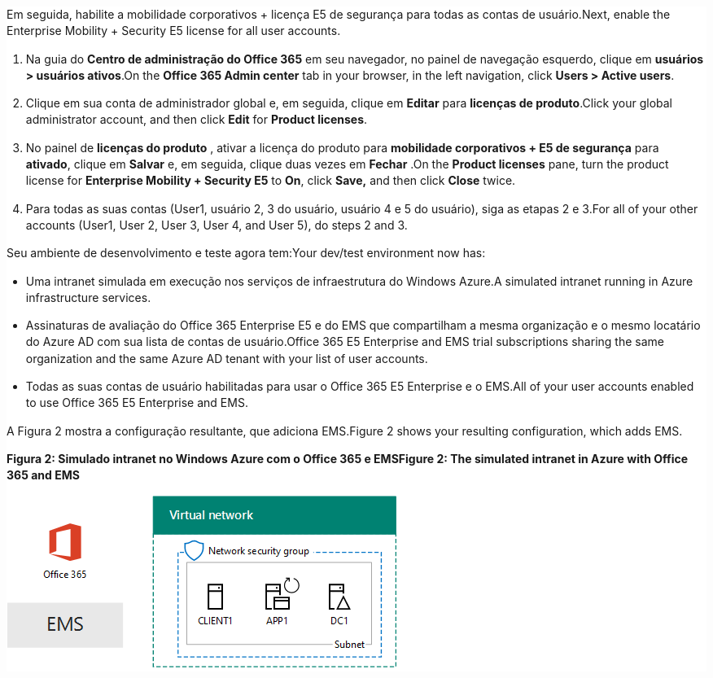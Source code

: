 <span data-ttu-id="d8a6d-132">Em seguida, habilite a mobilidade corporativos + licença E5 de segurança para todas as contas de usuário.</span><span class="sxs-lookup"><span data-stu-id="d8a6d-132">Next, enable the Enterprise Mobility + Security E5 license for all user accounts.</span></span>
  
1. <span data-ttu-id="d8a6d-133">Na guia do **Centro de administração do Office 365** em seu navegador, no painel de navegação esquerdo, clique em **usuários > usuários ativos**.</span><span class="sxs-lookup"><span data-stu-id="d8a6d-133">On the **Office 365 Admin center** tab in your browser, in the left navigation, click **Users > Active users**.</span></span>
    
2. <span data-ttu-id="d8a6d-134">Clique em sua conta de administrador global e, em seguida, clique em **Editar** para **licenças de produto**.</span><span class="sxs-lookup"><span data-stu-id="d8a6d-134">Click your global administrator account, and then click **Edit** for **Product licenses**.</span></span>
    
3. <span data-ttu-id="d8a6d-135">No painel de **licenças do produto** , ativar a licença do produto para **mobilidade corporativos + E5 de segurança** para **ativado**, clique em **Salvar** e, em seguida, clique duas vezes em **Fechar** .</span><span class="sxs-lookup"><span data-stu-id="d8a6d-135">On the **Product licenses** pane, turn the product license for **Enterprise Mobility + Security E5** to **On**, click **Save,** and then click **Close** twice.</span></span>
    
4. <span data-ttu-id="d8a6d-136">Para todas as suas contas (User1, usuário 2, 3 do usuário, usuário 4 e 5 do usuário), siga as etapas 2 e 3.</span><span class="sxs-lookup"><span data-stu-id="d8a6d-136">For all of your other accounts (User1, User 2, User 3, User 4, and User 5), do steps 2 and 3.</span></span>
    
<span data-ttu-id="d8a6d-137">Seu ambiente de desenvolvimento e teste agora tem:</span><span class="sxs-lookup"><span data-stu-id="d8a6d-137">Your dev/test environment now has:</span></span>
  
- <span data-ttu-id="d8a6d-138">Uma intranet simulada em execução nos serviços de infraestrutura do Windows Azure.</span><span class="sxs-lookup"><span data-stu-id="d8a6d-138">A simulated intranet running in Azure infrastructure services.</span></span>
    
- <span data-ttu-id="d8a6d-139">Assinaturas de avaliação do Office 365 Enterprise E5 e do EMS que compartilham a mesma organização e o mesmo locatário do Azure AD com sua lista de contas de usuário.</span><span class="sxs-lookup"><span data-stu-id="d8a6d-139">Office 365 E5 Enterprise and EMS trial subscriptions sharing the same organization and the same Azure AD tenant with your list of user accounts.</span></span>
    
- <span data-ttu-id="d8a6d-140">Todas as suas contas de usuário habilitadas para usar o Office 365 E5 Enterprise e o EMS.</span><span class="sxs-lookup"><span data-stu-id="d8a6d-140">All of your user accounts enabled to use Office 365 E5 Enterprise and EMS.</span></span>
    
<span data-ttu-id="d8a6d-141">A Figura 2 mostra a configuração resultante, que adiciona EMS.</span><span class="sxs-lookup"><span data-stu-id="d8a6d-141">Figure 2 shows your resulting configuration, which adds EMS.</span></span>
  
<span data-ttu-id="d8a6d-142">**Figura 2: Simulado intranet no Windows Azure com o Office 365 e EMS**</span><span class="sxs-lookup"><span data-stu-id="d8a6d-142">**Figure 2: The simulated intranet in Azure with Office 365 and EMS**</span></span>

![Fase 2 do ambiente de desenvolvimento/teste do Microsoft Cloud com o Azure, Office 365 e EMS](images/fdb520fe-ebbd-4681-a80e-b60df52f07c5.png)
  